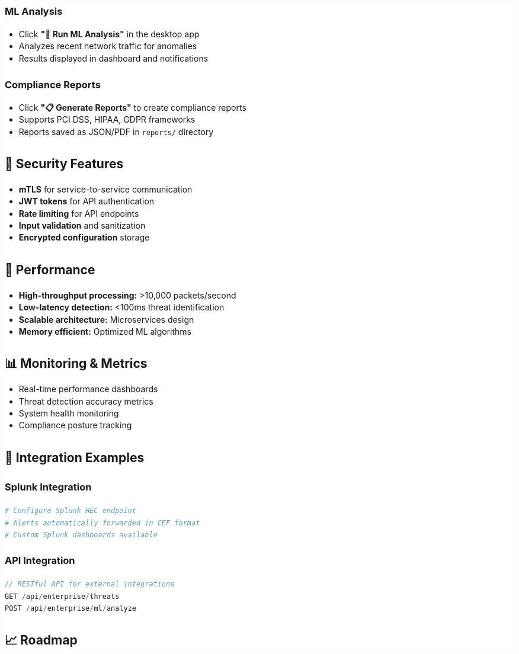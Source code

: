 ### ML Analysis
- Click **"🤖 Run ML Analysis"** in the desktop app
- Analyzes recent network traffic for anomalies
- Results displayed in dashboard and notifications

### Compliance Reports
- Click **"📋 Generate Reports"** to create compliance reports
- Supports PCI DSS, HIPAA, GDPR frameworks
- Reports saved as JSON/PDF in `reports/` directory

## 🔐 Security Features

- **mTLS** for service-to-service communication
- **JWT tokens** for API authentication  
- **Rate limiting** for API endpoints
- **Input validation** and sanitization
- **Encrypted configuration** storage

## 🚀 Performance

- **High-throughput processing:** >10,000 packets/second
- **Low-latency detection:** <100ms threat identification
- **Scalable architecture:** Microservices design
- **Memory efficient:** Optimized ML algorithms

## 📊 Monitoring & Metrics

- Real-time performance dashboards
- Threat detection accuracy metrics
- System health monitoring
- Compliance posture tracking

## 🤝 Integration Examples

### Splunk Integration
```bash
# Configure Splunk HEC endpoint
# Alerts automatically forwarded in CEF format
# Custom Splunk dashboards available
```

### API Integration
```javascript
// RESTful API for external integrations
GET /api/enterprise/threats
POST /api/enterprise/ml/analyze
```

## 📈 Roadmap
